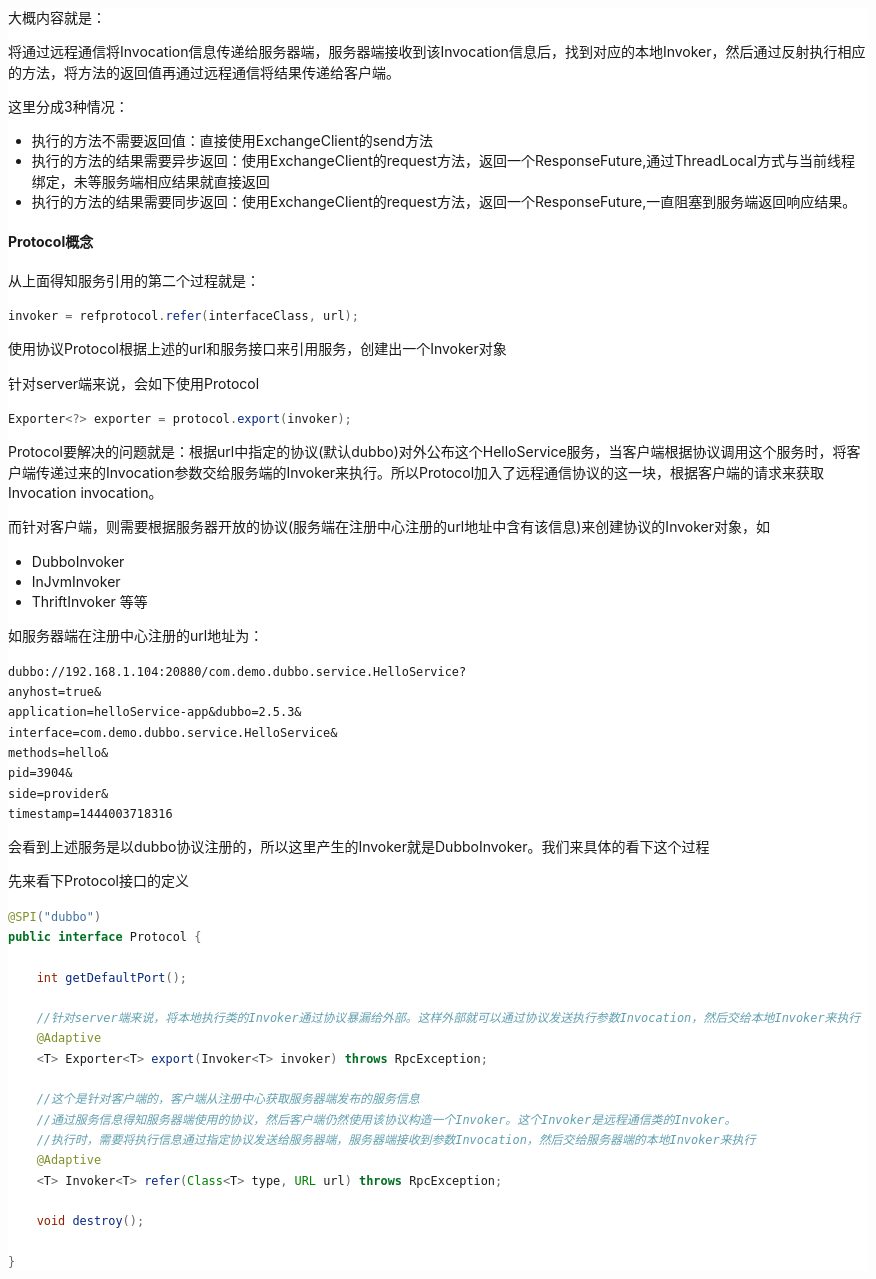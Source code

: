 大概内容就是：

将通过远程通信将Invocation信息传递给服务器端，服务器端接收到该Invocation信息后，找到对应的本地Invoker，然后通过反射执行相应的方法，将方法的返回值再通过远程通信将结果传递给客户端。

这里分成3种情况：

- 执行的方法不需要返回值：直接使用ExchangeClient的send方法
- 执行的方法的结果需要异步返回：使用ExchangeClient的request方法，返回一个ResponseFuture,通过ThreadLocal方式与当前线程绑定，未等服务端相应结果就直接返回
- 执行的方法的结果需要同步返回：使用ExchangeClient的request方法，返回一个ResponseFuture,一直阻塞到服务端返回响应结果。

#### Protocol概念

从上面得知服务引用的第二个过程就是：

```Java
invoker = refprotocol.refer(interfaceClass, url);
```

使用协议Protocol根据上述的url和服务接口来引用服务，创建出一个Invoker对象

针对server端来说，会如下使用Protocol

```Java
Exporter<?> exporter = protocol.export(invoker);
```
Protocol要解决的问题就是：根据url中指定的协议(默认dubbo)对外公布这个HelloService服务，当客户端根据协议调用这个服务时，将客户端传递过来的Invocation参数交给服务端的Invoker来执行。所以Protocol加入了远程通信协议的这一块，根据客户端的请求来获取Invocation invocation。

而针对客户端，则需要根据服务器开放的协议(服务端在注册中心注册的url地址中含有该信息)来创建协议的Invoker对象，如
- DubboInvoker
- InJvmInvoker
- ThriftInvoker
等等

如服务器端在注册中心注册的url地址为：
```properties
dubbo://192.168.1.104:20880/com.demo.dubbo.service.HelloService?
anyhost=true&
application=helloService-app&dubbo=2.5.3&
interface=com.demo.dubbo.service.HelloService&
methods=hello&
pid=3904&
side=provider&
timestamp=1444003718316
```

会看到上述服务是以dubbo协议注册的，所以这里产生的Invoker就是DubboInvoker。我们来具体的看下这个过程

先来看下Protocol接口的定义
```Java
@SPI("dubbo")
public interface Protocol {
    
    int getDefaultPort();

    //针对server端来说，将本地执行类的Invoker通过协议暴漏给外部。这样外部就可以通过协议发送执行参数Invocation，然后交给本地Invoker来执行
    @Adaptive
    <T> Exporter<T> export(Invoker<T> invoker) throws RpcException;

    //这个是针对客户端的，客户端从注册中心获取服务器端发布的服务信息
    //通过服务信息得知服务器端使用的协议，然后客户端仍然使用该协议构造一个Invoker。这个Invoker是远程通信类的Invoker。
    //执行时，需要将执行信息通过指定协议发送给服务器端，服务器端接收到参数Invocation，然后交给服务器端的本地Invoker来执行
    @Adaptive
    <T> Invoker<T> refer(Class<T> type, URL url) throws RpcException;

    void destroy();

}
```